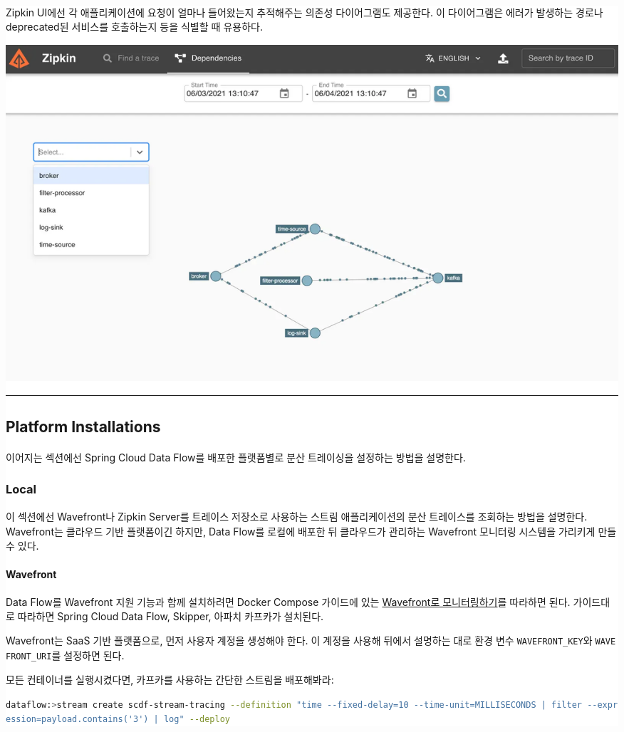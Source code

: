 Zipkin UI에선 각 애플리케이션에 요청이 얼마나 들어왔는지 추적해주는 의존성 다이어그램도 제공한다. 이 다이어그램은 에러가 발생하는 경로나 deprecated된 서비스를 호출하는지 등을 식별할 때 유용하다.

![Stream Tracing Visualization - Zipkin Dependencies](./../../images/springclouddataflow/SCDF-stream-tracing-zipkinserver-dependencies.webp)

---

## Platform Installations

이어지는 섹션에선 Spring Cloud Data Flow를 배포한 플랫폼별로 분산 트레이싱을 설정하는 방법을 설명한다.

### Local

이 섹션에선 Wavefront나 Zipkin Server를 트레이스 저장소로 사용하는 스트림 애플리케이션의 분산 트레이스를 조회하는 방법을 설명한다. Wavefront는 클라우드 기반 플랫폼이긴 하지만, Data Flow를 로컬에 배포한 뒤 클라우드가 관리하는 Wavefront 모니터링 시스템을 가리키게 만들 수 있다.

#### Wavefront

Data Flow를 Wavefront 지원 기능과 함께 설치하려면 Docker Compose 가이드에 있는 [Wavefront로 모니터링하기](../installation.local-machine.docker-customize#wavefront)를 따라하면 된다. 가이드대로 따라하면 Spring Cloud Data Flow, Skipper, 아파치 카프카가 설치된다.

Wavefront는 SaaS 기반 플랫폼으로, 먼저 사용자 계정을 생성해야 한다. 이 계정을 사용해 뒤에서 설명하는 대로 환경 변수 `WAVEFRONT_KEY`와 `WAVEFRONT_URI`를 설정하면 된다.

모든 컨테이너를 실행시켰다면, 카프카를 사용하는 간단한 스트림을 배포해봐라:

```sh
dataflow:>stream create scdf-stream-tracing --definition "time --fixed-delay=10 --time-unit=MILLISECONDS | filter --expression=payload.contains('3') | log" --deploy
```
